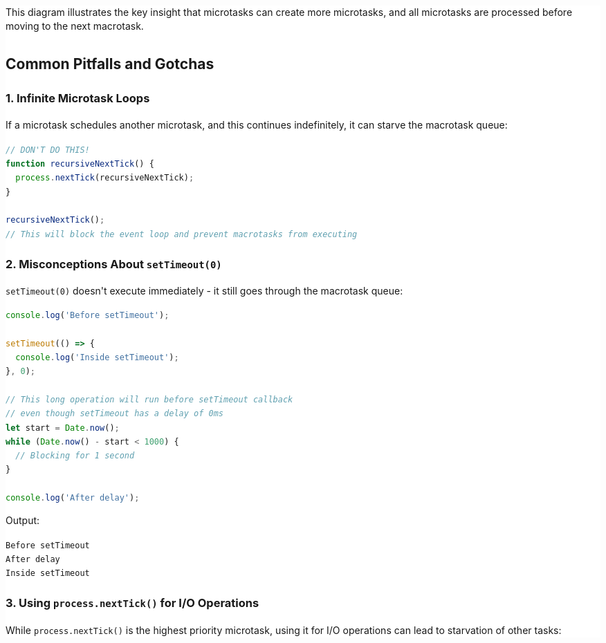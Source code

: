 This diagram illustrates the key insight that microtasks can create more microtasks, and all microtasks are processed before moving to the next macrotask.

## Common Pitfalls and Gotchas

### 1. Infinite Microtask Loops

If a microtask schedules another microtask, and this continues indefinitely, it can starve the macrotask queue:

```javascript
// DON'T DO THIS!
function recursiveNextTick() {
  process.nextTick(recursiveNextTick);
}

recursiveNextTick();
// This will block the event loop and prevent macrotasks from executing
```

### 2. Misconceptions About `setTimeout(0)`

`setTimeout(0)` doesn't execute immediately - it still goes through the macrotask queue:

```javascript
console.log('Before setTimeout');

setTimeout(() => {
  console.log('Inside setTimeout');
}, 0);

// This long operation will run before setTimeout callback
// even though setTimeout has a delay of 0ms
let start = Date.now();
while (Date.now() - start < 1000) {
  // Blocking for 1 second
}

console.log('After delay');
```

Output:

```
Before setTimeout
After delay
Inside setTimeout
```

### 3. Using `process.nextTick()` for I/O Operations

While `process.nextTick()` is the highest priority microtask, using it for I/O operations can lead to starvation of other tasks:
